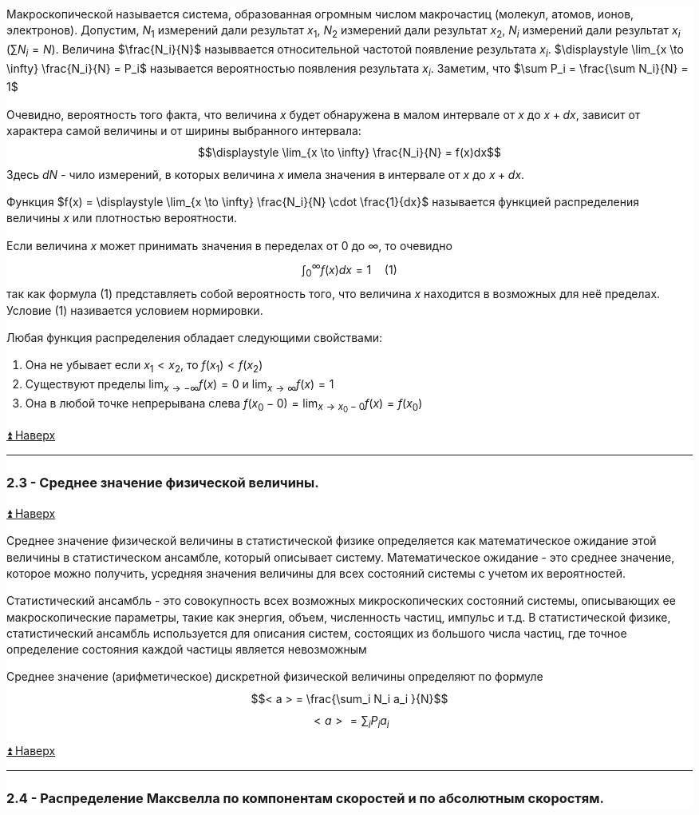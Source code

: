 Макроскопической называется система, образованная огромным числом макрочастиц (молекул, атомов, ионов, электронов). Допустим, $N_1$ измерений дали результат $x_1$, $N_2$ измерений дали результат $x_2$, $N_i$ измерений дали результат $x_i$ ($\sum N_i = N$). Величина $\frac{N_i}{N}$ назыввается относительной частотой появление результата $x_i$. $\displaystyle \lim_{x \to \infty} \frac{N_i}{N} = P_i$ называется вероятностью появления результата $x_i$.
Заметим, что $\sum P_i = \frac{\sum N_i}{N} = 1$

Очевидно, вероятность того факта, что величина $x$ будет обнаружена в малом интервале от $x$ до $x + dx$, зависит от характера самой величины и от ширины выбранного интервала:
$$\displaystyle \lim_{x \to \infty} \frac{N_i}{N} = f(x)dx$$
Здесь $dN$ - чило измерений, в которых величина $x$ имела значения в интервале от $x$ до $x + dx$.

Функция $f(x) = \displaystyle \lim_{x \to \infty} \frac{N_i}{N} \cdot \frac{1}{dx}$ называется функцией распределения величины $x$ или плотностью вероятности.

Если величина $x$ может принимать значения в переделах от $0$ до $\infty$, то очевидно
$$\int _{0} ^{\infty} f(x)dx =1  \quad  (1)$$
так как формула (1) представляеть собой вероятность того, что величина $x$ находится в возможных для неё пределах. Условие (1) називается условием нормировки.

Любая функция распределения обладает следующими свойствами:

1. Она не убывает если $x_1 < x_2$, то $f(x_1) < f(x_2)$
2. Существуют пределы $\displaystyle \lim_{x \to -\infty} f(x) = 0$ и $\displaystyle \lim_{x \to \infty} f(x) = 1$
3. Она в любой точке непрерывана слева $f(x_0 - 0) = \displaystyle \lim_{x \to x_0-0} f(x) = f(x_0)$

[⏫ Наверх](#навигация-по-странице)

---

### 2.3 - Среднее значение физической величины.

[⏫ Наверх](#навигация-по-странице)

Среднее значение физической величины в статистической физике определяется как математическое ожидание этой величины в статистическом ансамбле, который описывает систему. Математическое ожидание - это среднее значение, которое можно получить, усредняя значения величины для всех состояний системы с учетом их вероятностей.

Статистический ансамбль - это совокупность всех возможных микроскопических состояний системы, описывающих ее макроскопические параметры, такие как энергия, объем, численность частиц, импульс и т.д. В статистической физике, статистический ансамбль используется для описания систем, состоящих из большого числа частиц, где точное определение состояния каждой частицы является невозможным

Среднее значение (арифметическое) дискретной физической величины определяют по формуле
$$< a > = \frac{\sum_i N_i a_i }{N}$$
$$< a > = \sum_i P_i a_i $$

[⏫ Наверх](#навигация-по-странице)

---

### 2.4 - Распределение Максвелла по компонентам скоростей и по абсолютным скоростям.
